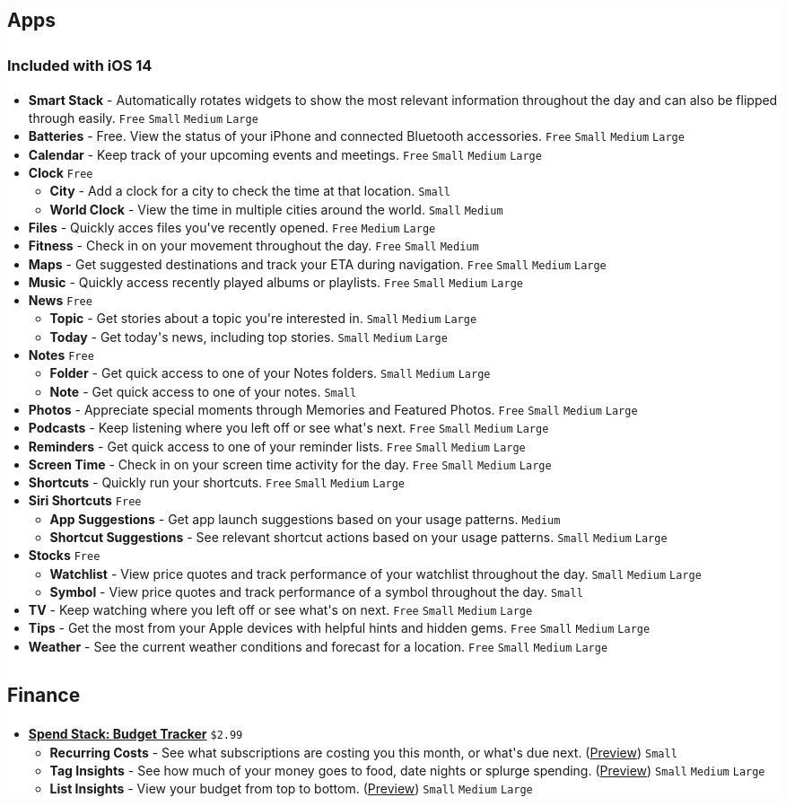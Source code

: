 ## Apps

### Included with iOS 14

- **Smart Stack** - Automatically rotates widgets to show the most relevant information throughout the day and can also be flipped through easily. `Free` `Small` `Medium` `Large`
- **Batteries** - Free. View the status of your iPhone and connected Bluetooth accessories. `Free` `Small` `Medium` `Large`
- **Calendar** - Keep track of your upcoming events and meetings. `Free` `Small` `Medium` `Large`
- **Clock** `Free`
  - **City** -  Add a clock for a city to check the time at that location. `Small`
  - **World Clock** - View the time in multiple cities around the world. `Small` `Medium`
- **Files** - Quickly acces files you've recently opened. `Free` `Medium` `Large`
- **Fitness** - Check in on your movement throughout the day. `Free` `Small` `Medium`
- **Maps** - Get suggested destinations and track your ETA during navigation. `Free` `Small` `Medium` `Large`
- **Music** - Quickly access recently played albums or playlists. `Free` `Small` `Medium` `Large`
- **News** `Free`
  - **Topic** - Get stories about a topic you're interested in. `Small` `Medium` `Large`
  - **Today** - Get today's news, including top stories. `Small` `Medium` `Large`
- **Notes** `Free`
  - **Folder** - Get quick access to one of your Notes folders. `Small` `Medium` `Large`
  - **Note** - Get quick access to one of your notes. `Small`
- **Photos** - Appreciate special moments through Memories and Featured Photos. `Free` `Small` `Medium` `Large`
- **Podcasts** - Keep listening where you left off or see what's next. `Free` `Small` `Medium` `Large`
- **Reminders** - Get quick access to one of your reminder lists. `Free` `Small` `Medium` `Large`
- **Screen Time** - Check in on your screen time activity for the day. `Free` `Small` `Medium` `Large`
- **Shortcuts** - Quickly run your shortcuts. `Free` `Small` `Medium` `Large`
- **Siri Shortcuts** `Free`
  - **App Suggestions** - Get app launch suggestions based on your usage patterns. `Medium`
  - **Shortcut Suggestions** - See relevant shortcut actions based on your usage patterns. `Small` `Medium` `Large`
- **Stocks** `Free`
  - **Watchlist** - View price quotes and track performance of your watchlist throughout the day. `Small` `Medium` `Large`
  - **Symbol** - View price quotes and track performance of a symbol throughout the day. `Small`
- **TV** - Keep watching where you left off or see what's on next. `Free` `Small` `Medium` `Large`
- **Tips** - Get the most from your Apple devices with helpful hints and hidden gems. `Free` `Small` `Medium` `Large`
- **Weather** - See the current weather conditions and forecast for a location. `Free` `Small` `Medium` `Large`

## Finance

- **[Spend Stack: Budget Tracker](https://apps.apple.com/app/spend-stack-smarter-lists/id1329068268)** `$2.99`
  - **Recurring Costs** - See what subscriptions are costing you this month, or what's due next. ([Preview](https://twitter.com/SpendStackApp/status/1306577430652616704)) `Small`
  - **Tag Insights** - See how much of your money goes to food, date nights or splurge spending. ([Preview](https://twitter.com/SpendStackApp/status/1306577430652616704)) `Small` `Medium` `Large`
  - **List Insights** - View your budget from top to bottom. ([Preview](https://twitter.com/SpendStackApp/status/1306577430652616704)) `Small` `Medium` `Large`
